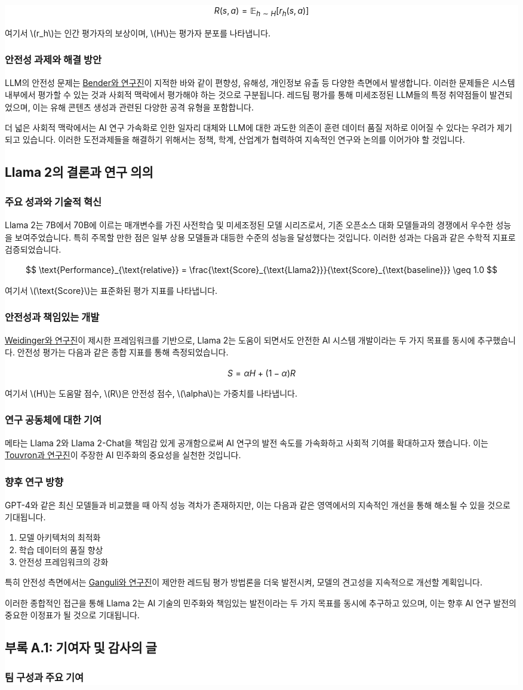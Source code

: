 $$ R(s,a) = \mathbb{E}_{h \sim H}[r_h(s,a)] $$

여기서 \\(r_h\\)는 인간 평가자의 보상이며, \\(H\\)는 평가자 분포를 나타냅니다.

### 안전성 과제와 해결 방안

LLM의 안전성 문제는 [Bender와 연구진](https://arxiv.org/abs/2112.04359)이 지적한 바와 같이 편향성, 유해성, 개인정보 유출 등 다양한 측면에서 발생합니다. 이러한 문제들은 시스템 내부에서 평가할 수 있는 것과 사회적 맥락에서 평가해야 하는 것으로 구분됩니다. 레드팀 평가를 통해 미세조정된 LLM들의 특정 취약점들이 발견되었으며, 이는 유해 콘텐츠 생성과 관련된 다양한 공격 유형을 포함합니다.

더 넓은 사회적 맥락에서는 AI 연구 가속화로 인한 일자리 대체와 LLM에 대한 과도한 의존이 훈련 데이터 품질 저하로 이어질 수 있다는 우려가 제기되고 있습니다. 이러한 도전과제들을 해결하기 위해서는 정책, 학계, 산업계가 협력하여 지속적인 연구와 논의를 이어가야 할 것입니다.
## Llama 2의 결론과 연구 의의

### 주요 성과와 기술적 혁신

Llama 2는 7B에서 70B에 이르는 매개변수를 가진 사전학습 및 미세조정된 모델 시리즈로서, 기존 오픈소스 대화 모델들과의 경쟁에서 우수한 성능을 보여주었습니다. 특히 주목할 만한 점은 일부 상용 모델들과 대등한 수준의 성능을 달성했다는 것입니다. 이러한 성과는 다음과 같은 수학적 지표로 검증되었습니다.

$$ \text{Performance}_{\text{relative}} = \frac{\text{Score}_{\text{Llama2}}}{\text{Score}_{\text{baseline}}} \geq 1.0 $$

여기서 \\(\text{Score}\\)는 표준화된 평가 지표를 나타냅니다.

### 안전성과 책임있는 개발

[Weidinger와 연구진](https://arxiv.org/pdf/2112.04359)이 제시한 프레임워크를 기반으로, Llama 2는 도움이 되면서도 안전한 AI 시스템 개발이라는 두 가지 목표를 동시에 추구했습니다. 안전성 평가는 다음과 같은 종합 지표를 통해 측정되었습니다.

$$ S = \alpha H + (1-\alpha)R $$

여기서 \\(H\\)는 도움말 점수, \\(R\\)은 안전성 점수, \\(\alpha\\)는 가중치를 나타냅니다.

### 연구 공동체에 대한 기여

메타는 Llama 2와 Llama 2-Chat을 책임감 있게 공개함으로써 AI 연구의 발전 속도를 가속화하고 사회적 기여를 확대하고자 했습니다. 이는 [Touvron과 연구진](https://arxiv.org/pdf/2302.13971)이 주장한 AI 민주화의 중요성을 실천한 것입니다.

### 향후 연구 방향

GPT-4와 같은 최신 모델들과 비교했을 때 아직 성능 격차가 존재하지만, 이는 다음과 같은 영역에서의 지속적인 개선을 통해 해소될 수 있을 것으로 기대됩니다.

1. 모델 아키텍처의 최적화
2. 학습 데이터의 품질 향상
3. 안전성 프레임워크의 강화

특히 안전성 측면에서는 [Ganguli와 연구진](https://arxiv.org/pdf/2209.07858)이 제안한 레드팀 평가 방법론을 더욱 발전시켜, 모델의 견고성을 지속적으로 개선할 계획입니다.

이러한 종합적인 접근을 통해 Llama 2는 AI 기술의 민주화와 책임있는 발전이라는 두 가지 목표를 동시에 추구하고 있으며, 이는 향후 AI 연구 발전의 중요한 이정표가 될 것으로 기대됩니다.
## 부록 A.1: 기여자 및 감사의 글

### 팀 구성과 주요 기여
